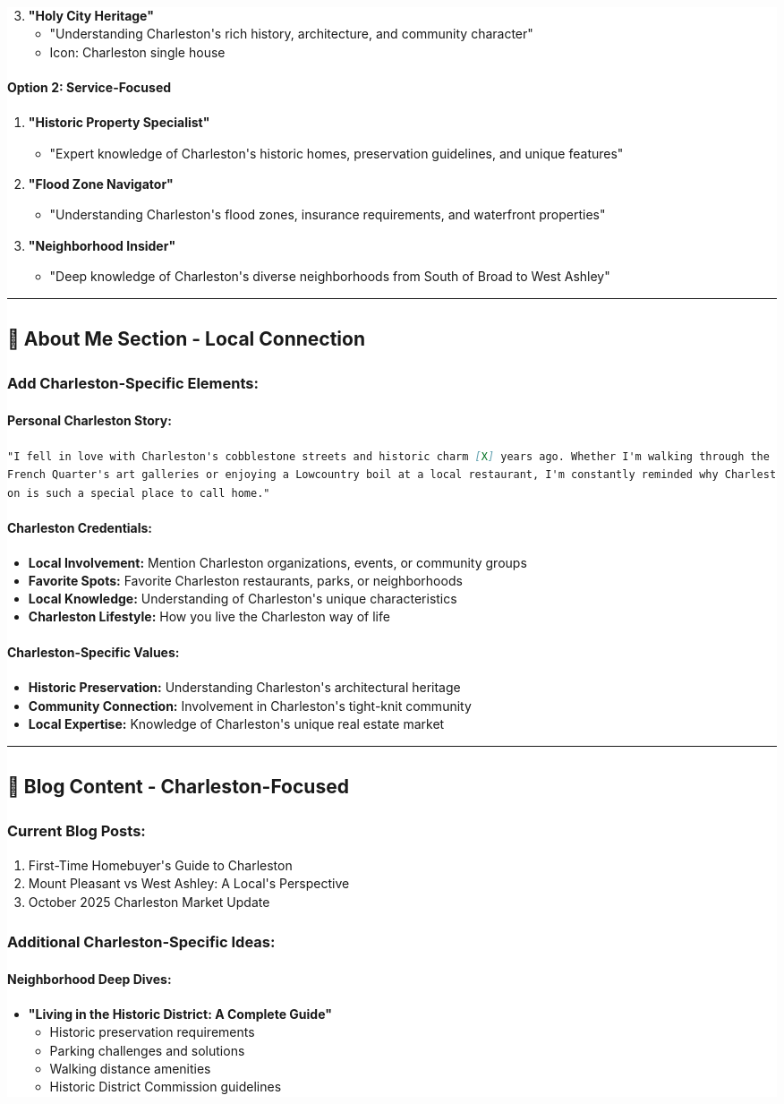 3. **"Holy City Heritage"**
   - "Understanding Charleston's rich history, architecture, and community character"
   - Icon: Charleston single house

#### **Option 2: Service-Focused**
1. **"Historic Property Specialist"**
   - "Expert knowledge of Charleston's historic homes, preservation guidelines, and unique features"

2. **"Flood Zone Navigator"**
   - "Understanding Charleston's flood zones, insurance requirements, and waterfront properties"

3. **"Neighborhood Insider"**
   - "Deep knowledge of Charleston's diverse neighborhoods from South of Broad to West Ashley"

---

## 👤 **About Me Section - Local Connection**

### **Add Charleston-Specific Elements:**

#### **Personal Charleston Story:**
```markdown
"I fell in love with Charleston's cobblestone streets and historic charm [X] years ago. Whether I'm walking through the French Quarter's art galleries or enjoying a Lowcountry boil at a local restaurant, I'm constantly reminded why Charleston is such a special place to call home."
```

#### **Charleston Credentials:**
- **Local Involvement:** Mention Charleston organizations, events, or community groups
- **Favorite Spots:** Favorite Charleston restaurants, parks, or neighborhoods
- **Local Knowledge:** Understanding of Charleston's unique characteristics
- **Charleston Lifestyle:** How you live the Charleston way of life

#### **Charleston-Specific Values:**
- **Historic Preservation:** Understanding Charleston's architectural heritage
- **Community Connection:** Involvement in Charleston's tight-knit community
- **Local Expertise:** Knowledge of Charleston's unique real estate market

---

## 📝 **Blog Content - Charleston-Focused**

### **Current Blog Posts:**
1. First-Time Homebuyer's Guide to Charleston
2. Mount Pleasant vs West Ashley: A Local's Perspective
3. October 2025 Charleston Market Update

### **Additional Charleston-Specific Ideas:**

#### **Neighborhood Deep Dives:**
- **"Living in the Historic District: A Complete Guide"**
  - Historic preservation requirements
  - Parking challenges and solutions
  - Walking distance amenities
  - Historic District Commission guidelines
